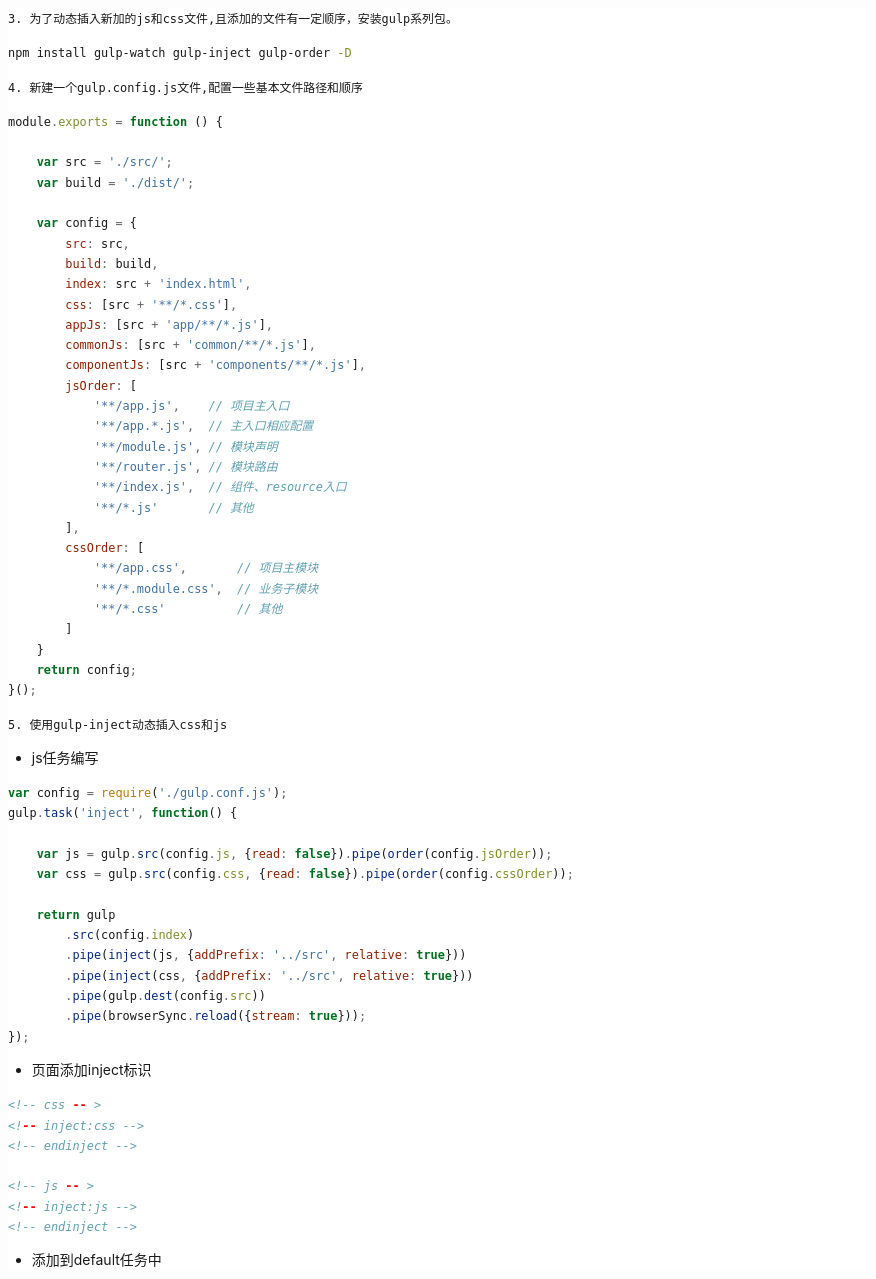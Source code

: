     3. 为了动态插入新加的js和css文件,且添加的文件有一定顺序，安装gulp系列包。  
```bash
npm install gulp-watch gulp-inject gulp-order -D
```
    4. 新建一个gulp.config.js文件,配置一些基本文件路径和顺序
```js
module.exports = function () {

	var src = './src/';
	var build = './dist/';

	var config = {
		src: src,
		build: build,
		index: src + 'index.html',
		css: [src + '**/*.css'],
		appJs: [src + 'app/**/*.js'],
		commonJs: [src + 'common/**/*.js'],
		componentJs: [src + 'components/**/*.js'],
		jsOrder: [
			'**/app.js',    // 项目主入口
			'**/app.*.js',  // 主入口相应配置
			'**/module.js', // 模块声明
			'**/router.js', // 模块路由
			'**/index.js',  // 组件、resource入口
			'**/*.js'       // 其他
		],
		cssOrder: [
			'**/app.css',       // 项目主模块
			'**/*.module.css',  // 业务子模块
			'**/*.css'          // 其他
		]
	}
	return config;
}();
```
    5. 使用gulp-inject动态插入css和js  
* js任务编写
```js
var config = require('./gulp.conf.js');
gulp.task('inject', function() {

	var js = gulp.src(config.js, {read: false}).pipe(order(config.jsOrder));
	var css = gulp.src(config.css, {read: false}).pipe(order(config.cssOrder));

	return gulp
		.src(config.index)
		.pipe(inject(js, {addPrefix: '../src', relative: true}))
		.pipe(inject(css, {addPrefix: '../src', relative: true}))
		.pipe(gulp.dest(config.src))
		.pipe(browserSync.reload({stream: true}));
});
```
* 页面添加inject标识
```html
<!-- css -- >
<!-- inject:css -->
<!-- endinject -->

<!-- js -- >
<!-- inject:js -->
<!-- endinject -->
```
* 添加到default任务中
```js
```